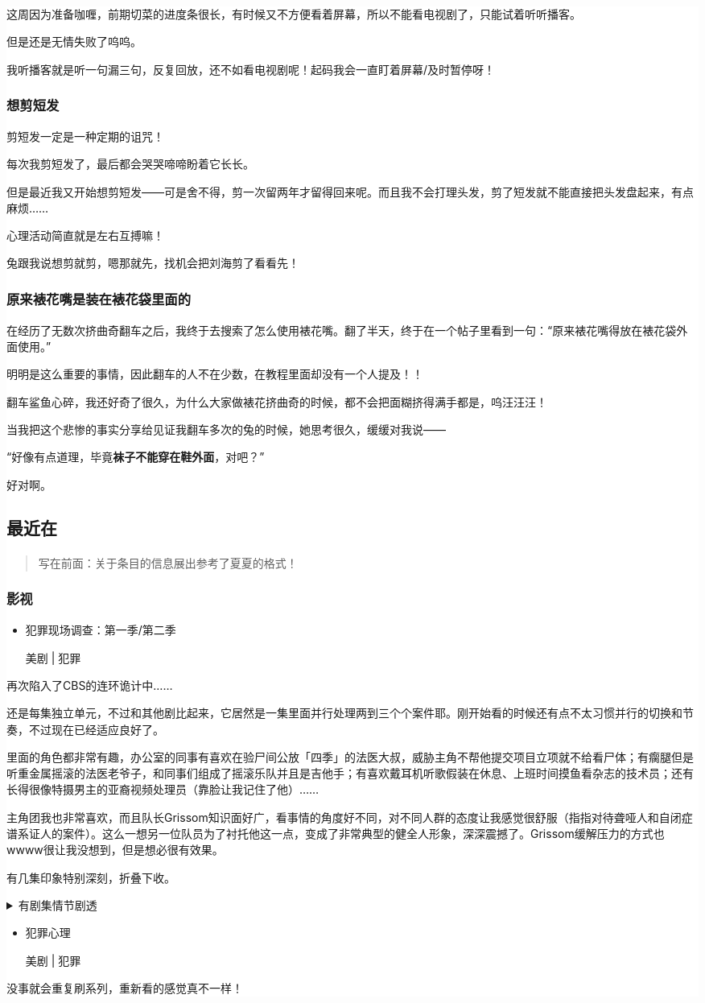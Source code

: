 这周因为准备咖喱，前期切菜的进度条很长，有时候又不方便看着屏幕，所以不能看电视剧了，只能试着听听播客。

但是还是无情失败了呜呜。

我听播客就是听一句漏三句，反复回放，还不如看电视剧呢！起码我会一直盯着屏幕/及时暂停呀！

### 想剪短发

剪短发一定是一种定期的诅咒！

每次我剪短发了，最后都会哭哭啼啼盼着它长长。

但是最近我又开始想剪短发——可是舍不得，剪一次留两年才留得回来呢。而且我不会打理头发，剪了短发就不能直接把头发盘起来，有点麻烦……

心理活动简直就是左右互搏嘛！

兔跟我说想剪就剪，嗯那就先，找机会把刘海剪了看看先！

### 原来裱花嘴是装在裱花袋里面的

在经历了无数次挤曲奇翻车之后，我终于去搜索了怎么使用裱花嘴。翻了半天，终于在一个帖子里看到一句：“原来裱花嘴得放在裱花袋外面使用。”

明明是这么重要的事情，因此翻车的人不在少数，在教程里面却没有一个人提及！！

翻车鲨鱼心碎，我还好奇了很久，为什么大家做裱花挤曲奇的时候，都不会把面糊挤得满手都是，呜汪汪汪！

当我把这个悲惨的事实分享给见证我翻车多次的兔的时候，她思考很久，缓缓对我说——

“好像有点道理，毕竟**袜子不能穿在鞋外面**，对吧？”

好对啊。

## 最近在

>写在前面：关于条目的信息展出参考了夏夏的格式！

### 影视

* 犯罪现场调查：第一季/第二季

  美剧 | 犯罪

再次陷入了CBS的连环诡计中……

还是每集独立单元，不过和其他剧比起来，它居然是一集里面并行处理两到三个个案件耶。刚开始看的时候还有点不太习惯并行的切换和节奏，不过现在已经适应良好了。

里面的角色都非常有趣，办公室的同事有喜欢在验尸间公放「四季」的法医大叔，威胁主角不帮他提交项目立项就不给看尸体；有瘸腿但是听重金属摇滚的法医老爷子，和同事们组成了摇滚乐队并且是吉他手；有喜欢戴耳机听歌假装在休息、上班时间摸鱼看杂志的技术员；还有长得很像特摄男主的亚裔视频处理员（靠脸让我记住了他）……

主角团我也非常喜欢，而且队长Grissom知识面好广，看事情的角度好不同，对不同人群的态度让我感觉很舒服（指指对待聋哑人和自闭症谱系证人的案件）。这么一想另一位队员为了衬托他这一点，变成了非常典型的健全人形象，深深震撼了。Grissom缓解压力的方式也wwww很让我没想到，但是想必很有效果。

有几集印象特别深刻，折叠下收。

<details><summary>有剧集情节剧透</summary></details>

* 犯罪心理

  美剧 | 犯罪

没事就会重复刷系列，重新看的感觉真不一样！
